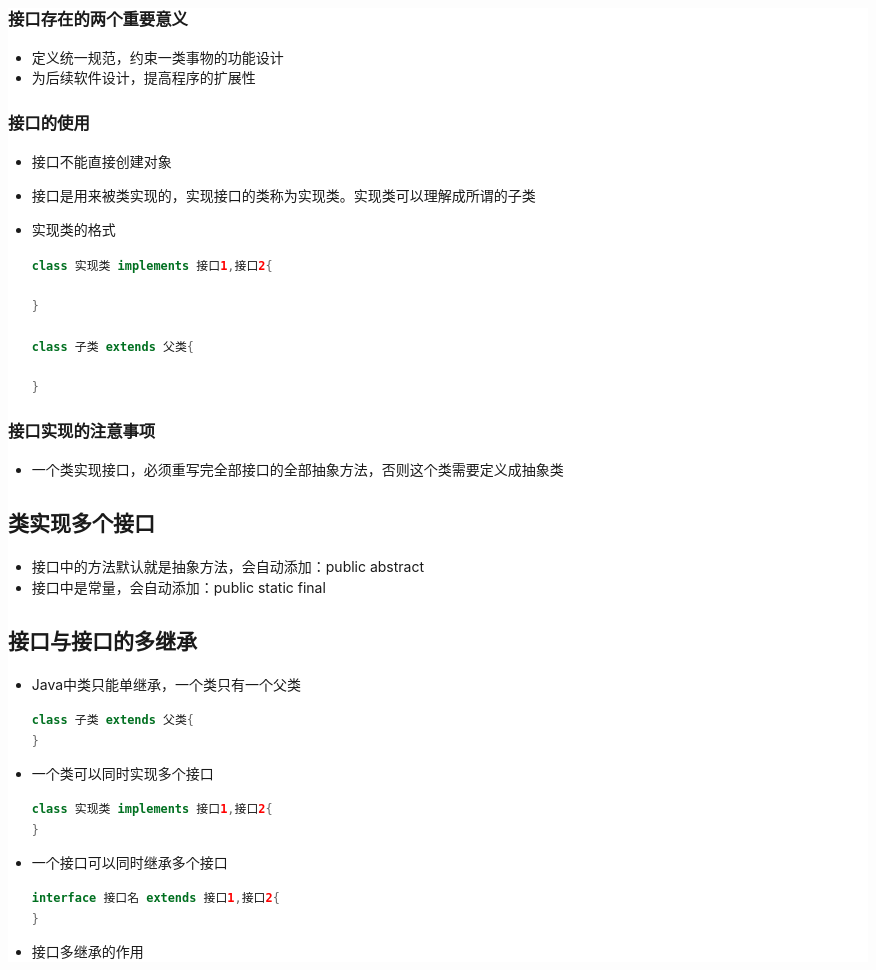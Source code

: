 ### 接口存在的两个重要意义

- 定义统一规范，约束一类事物的功能设计
- 为后续软件设计，提高程序的扩展性

### 接口的使用

- 接口不能直接创建对象

- 接口是用来被类实现的，实现接口的类称为实现类。实现类可以理解成所谓的子类

- 实现类的格式

  ```java
  class 实现类 implements 接口1,接口2{
      
  }
  
  class 子类 extends 父类{
      
  }
  ```

### 接口实现的注意事项

- 一个类实现接口，必须重写完全部接口的全部抽象方法，否则这个类需要定义成抽象类

## 类实现多个接口

- 接口中的方法默认就是抽象方法，会自动添加：public abstract
- 接口中是常量，会自动添加：public static final

## 接口与接口的多继承

- Java中类只能单继承，一个类只有一个父类

  ```java
  class 子类 extends 父类{
  }
  ```

- 一个类可以同时实现多个接口

  ```java
  class 实现类 implements 接口1,接口2{
  }
  ```

- 一个接口可以同时继承多个接口

  ```java
  interface 接口名 extends 接口1,接口2{
  }
  ```

- 接口多继承的作用
